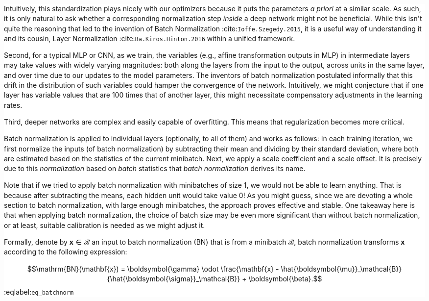 Intuitively, this standardization plays nicely with our optimizers
because it puts the parameters *a priori* at a similar scale.
As such, it is only natural to ask whether a corresponding normalization step *inside* a deep network
might not be beneficial. While this isn't quite the reasoning that led to the invention of Batch Normalization :cite:`Ioffe.Szegedy.2015`, it is a useful way of understanding it and its cousin, Layer Normalization :cite:`Ba.Kiros.Hinton.2016` within a unified framework. 

Second, for a typical MLP or CNN, as we train,
the variables (e.g., affine transformation outputs in MLP)
in intermediate layers 
may take values with widely varying magnitudes:
both along the layers from the input to the output, across units in the same layer,
and over time due to our updates to the model parameters.
The inventors of batch normalization postulated informally
that this drift in the distribution of such variables could hamper the convergence of the network.
Intuitively, we might conjecture that if one
layer has variable values that are 100 times that of another layer,
this might necessitate compensatory adjustments in the learning rates.
   
Third, deeper networks are complex and easily capable of overfitting.
This means that regularization becomes more critical.

Batch normalization is applied to individual layers
(optionally, to all of them) and works as follows:
In each training iteration,
we first normalize the inputs (of batch normalization)
by subtracting their mean and
dividing by their standard deviation,
where both are estimated based on the statistics of the current minibatch.
Next, we apply a scale coefficient and a scale offset.
It is precisely due to this *normalization* based on *batch* statistics
that *batch normalization* derives its name.

Note that if we tried to apply batch normalization with minibatches of size 1,
we would not be able to learn anything.
That is because after subtracting the means,
each hidden unit would take value 0!
As you might guess, since we are devoting a whole section to batch normalization,
with large enough minibatches, the approach proves effective and stable.
One takeaway here is that when applying batch normalization,
the choice of batch size may be
even more significant than without batch normalization, or at least, 
suitable calibration is needed as we might adjust it.

Formally, denote by $\mathbf{x} \in \mathcal{B}$ an input to batch normalization ($\mathrm{BN}$)
that is from a minibatch $\mathcal{B}$,
batch normalization transforms $\mathbf{x}$
according to the following expression:

$$\mathrm{BN}(\mathbf{x}) = \boldsymbol{\gamma} \odot \frac{\mathbf{x} - \hat{\boldsymbol{\mu}}_\mathcal{B}}{\hat{\boldsymbol{\sigma}}_\mathcal{B}} + \boldsymbol{\beta}.$$
:eqlabel:`eq_batchnorm`
